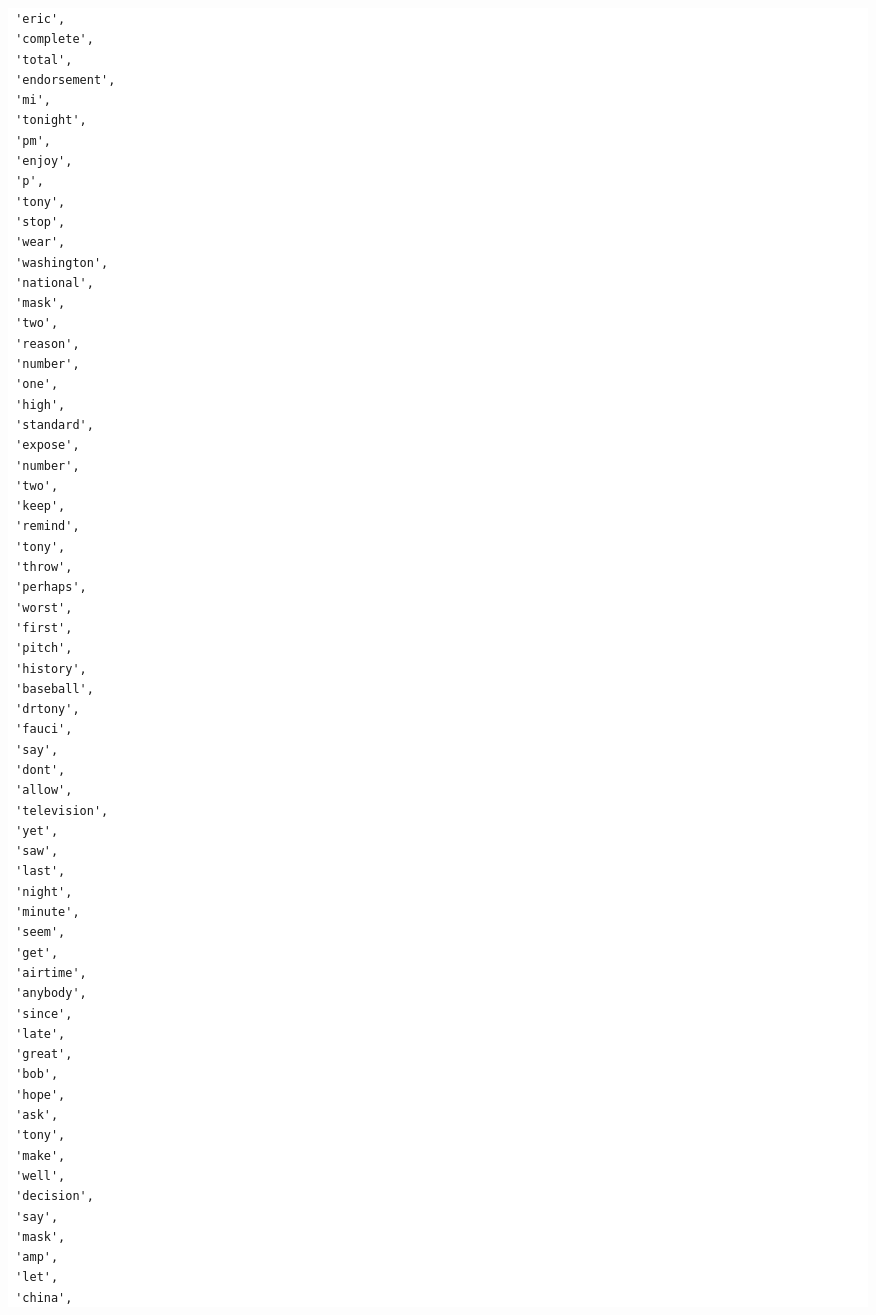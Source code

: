      'eric',
     'complete',
     'total',
     'endorsement',
     'mi',
     'tonight',
     'pm',
     'enjoy',
     'p',
     'tony',
     'stop',
     'wear',
     'washington',
     'national',
     'mask',
     'two',
     'reason',
     'number',
     'one',
     'high',
     'standard',
     'expose',
     'number',
     'two',
     'keep',
     'remind',
     'tony',
     'throw',
     'perhaps',
     'worst',
     'first',
     'pitch',
     'history',
     'baseball',
     'drtony',
     'fauci',
     'say',
     'dont',
     'allow',
     'television',
     'yet',
     'saw',
     'last',
     'night',
     'minute',
     'seem',
     'get',
     'airtime',
     'anybody',
     'since',
     'late',
     'great',
     'bob',
     'hope',
     'ask',
     'tony',
     'make',
     'well',
     'decision',
     'say',
     'mask',
     'amp',
     'let',
     'china',